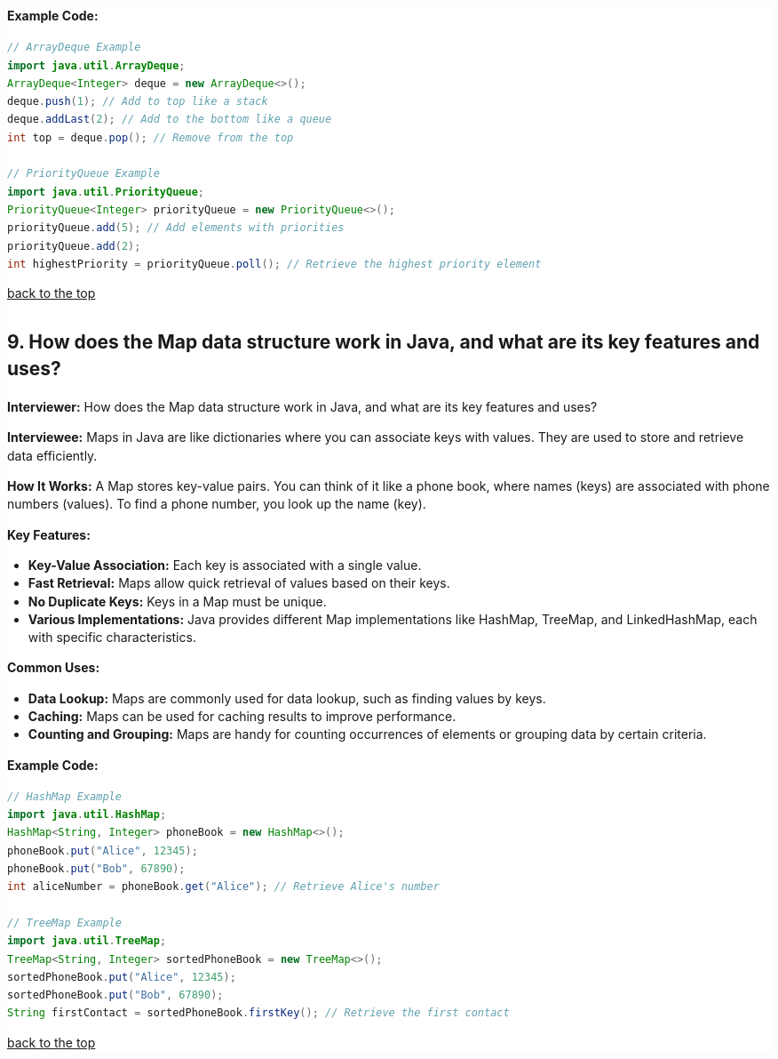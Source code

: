 **Example Code:**
```java
// ArrayDeque Example
import java.util.ArrayDeque;
ArrayDeque<Integer> deque = new ArrayDeque<>();
deque.push(1); // Add to top like a stack
deque.addLast(2); // Add to the bottom like a queue
int top = deque.pop(); // Remove from the top

// PriorityQueue Example
import java.util.PriorityQueue;
PriorityQueue<Integer> priorityQueue = new PriorityQueue<>();
priorityQueue.add(5); // Add elements with priorities
priorityQueue.add(2);
int highestPriority = priorityQueue.poll(); // Retrieve the highest priority element
```

[back to the top](#java-collections-interview-questions)

## 9. How does the Map data structure work in Java, and what are its key features and uses?

**Interviewer:** How does the Map data structure work in Java, and what are its key features and uses?

**Interviewee:** Maps in Java are like dictionaries where you can associate keys with values. They are used to store and retrieve data efficiently.

**How It Works:**
A Map stores key-value pairs. You can think of it like a phone book, where names (keys) are associated with phone numbers (values). To find a phone number, you look up the name (key).

**Key Features:**
- **Key-Value Association:** Each key is associated with a single value.
- **Fast Retrieval:** Maps allow quick retrieval of values based on their keys.
- **No Duplicate Keys:** Keys in a Map must be unique.
- **Various Implementations:** Java provides different Map implementations like HashMap, TreeMap, and LinkedHashMap, each with specific characteristics.

**Common Uses:**
- **Data Lookup:** Maps are commonly used for data lookup, such as finding values by keys.
- **Caching:** Maps can be used for caching results to improve performance.
- **Counting and Grouping:** Maps are handy for counting occurrences of elements or grouping data by certain criteria.

**Example Code:**
```java
// HashMap Example
import java.util.HashMap;
HashMap<String, Integer> phoneBook = new HashMap<>();
phoneBook.put("Alice", 12345);
phoneBook.put("Bob", 67890);
int aliceNumber = phoneBook.get("Alice"); // Retrieve Alice's number

// TreeMap Example
import java.util.TreeMap;
TreeMap<String, Integer> sortedPhoneBook = new TreeMap<>();
sortedPhoneBook.put("Alice", 12345);
sortedPhoneBook.put("Bob", 67890);
String firstContact = sortedPhoneBook.firstKey(); // Retrieve the first contact
```

[back to the top](#java-collections-interview-questions)
